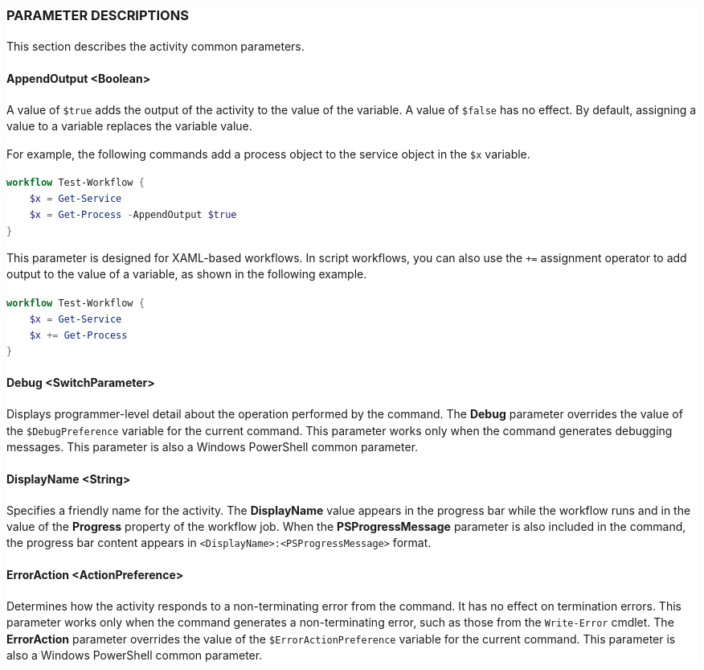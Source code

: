### PARAMETER DESCRIPTIONS

This section describes the activity common parameters.

#### AppendOutput \<Boolean\>

A value of `$true` adds the output of the activity to the value of the variable.
A value of `$false` has no effect. By default, assigning a value to a variable
replaces the variable value.

For example, the following commands add a process object to the service object
in the `$x` variable.

```powershell
workflow Test-Workflow {
    $x = Get-Service
    $x = Get-Process -AppendOutput $true
}
```

This parameter is designed for XAML-based workflows. In script workflows, you
can also use the `+=` assignment operator to add output to the value of a
variable, as shown in the following example.

```powershell
workflow Test-Workflow {
    $x = Get-Service
    $x += Get-Process
}
```

#### Debug \<SwitchParameter\>

Displays programmer-level detail about the operation performed by the command.
The **Debug** parameter overrides the value of the `$DebugPreference` variable
for the current command. This parameter works only when the command generates
debugging messages. This parameter is also a Windows PowerShell common
parameter.

#### DisplayName \<String\>

Specifies a friendly name for the activity. The **DisplayName** value appears in
the progress bar while the workflow runs and in the value of the **Progress**
property of the workflow job. When the **PSProgressMessage** parameter is also
included in the command, the progress bar content appears in
`<DisplayName>:<PSProgressMessage>` format.

#### ErrorAction \<ActionPreference\>

Determines how the activity responds to a non-terminating error from the
command. It has no effect on termination errors. This parameter works only when
the command generates a non-terminating error, such as those from the
`Write-Error` cmdlet. The **ErrorAction** parameter overrides the value of the
`$ErrorActionPreference` variable for the current command. This parameter is
also a Windows PowerShell common parameter.
